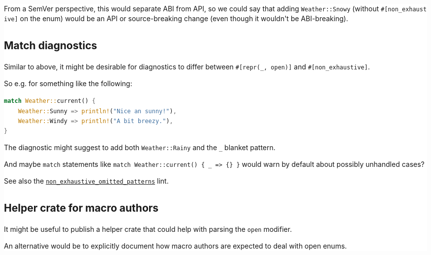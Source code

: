 From a SemVer perspective, this would separate ABI from API, so we could say that adding `Weather::Snowy` (without `#[non_exhaustive]` on the enum) would be an API or source-breaking change (even though it wouldn't be ABI-breaking).

## Match diagnostics

Similar to above, it might be desirable for diagnostics to differ between `#[repr(_, open)]` and `#[non_exhaustive]`.

So e.g. for something like the following:

```rust
match Weather::current() {
    Weather::Sunny => println!("Nice an sunny!"),
    Weather::Windy => println!("A bit breezy."),
}
```

The diagnostic might suggest to add both `Weather::Rainy` and the `_` blanket pattern.

And maybe `match` statements like `match Weather::current() { _ => {} }` would warn by default about possibly unhandled cases?

See also the [`non_exhaustive_omitted_patterns`](https://doc.rust-lang.org/rustc/lints/listing/allowed-by-default.html#non-exhaustive-omitted-patterns) lint.

## Helper crate for macro authors
[helper-crate-for-macro-authors]: #helper-crate-for-macro-authors

It might be useful to publish a helper crate that could help with parsing the `open` modifier.

An alternative would be to explicitly document how macro authors are expected to deal with open enums.


[summary]: #summary
[motivation]: #motivation
[guide-level-explanation]: #guide-level-explanation
[reference-level-explanation]: #reference-level-explanation
[drawbacks]: #drawbacks
[rationale-and-alternatives]: #rationale-and-alternatives
[prior-art]: #prior-art
[unresolved-questions]: #unresolved-questions
[derivedebug]: #derivedebug
[future-possibilities]: #future-possibilities
[enums-with-fields]: #enums-with-fields
[pattern-types-in-repr]: #pattern-types-in-repr
[exhaustive-match-of-known-values]: #exhaustive-match-of-known-values